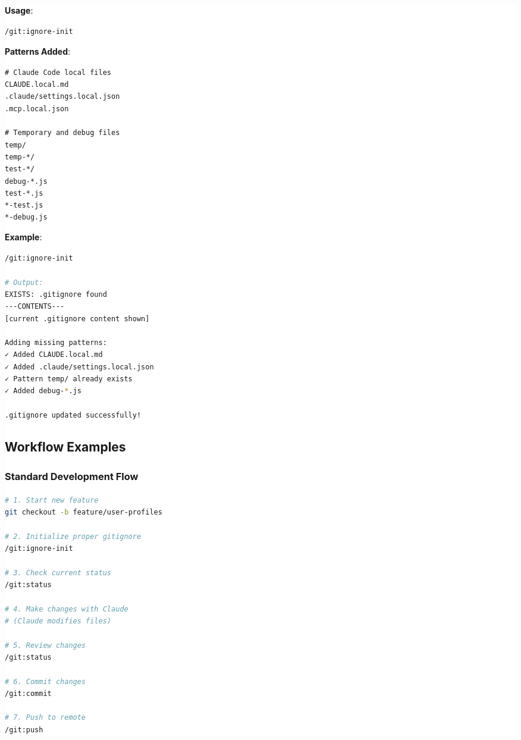 **Usage**:
```bash
/git:ignore-init
```

**Patterns Added**:
```gitignore
# Claude Code local files
CLAUDE.local.md
.claude/settings.local.json
.mcp.local.json

# Temporary and debug files
temp/
temp-*/
test-*/
debug-*.js
test-*.js
*-test.js
*-debug.js
```

**Example**:
```bash
/git:ignore-init

# Output:
EXISTS: .gitignore found
---CONTENTS---
[current .gitignore content shown]

Adding missing patterns:
✓ Added CLAUDE.local.md
✓ Added .claude/settings.local.json
✓ Pattern temp/ already exists
✓ Added debug-*.js

.gitignore updated successfully!
```

## Workflow Examples

### Standard Development Flow

```bash
# 1. Start new feature
git checkout -b feature/user-profiles

# 2. Initialize proper gitignore
/git:ignore-init

# 3. Check current status
/git:status

# 4. Make changes with Claude
# (Claude modifies files)

# 5. Review changes
/git:status

# 6. Commit changes
/git:commit

# 7. Push to remote
/git:push
```